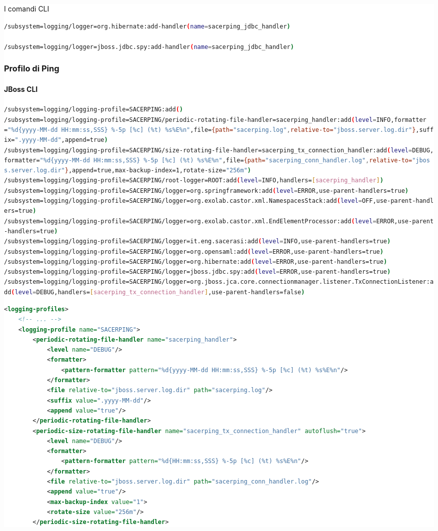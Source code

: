 I comandi CLI

```bash
/subsystem=logging/logger=org.hibernate:add-handler(name=sacerping_jdbc_handler)

/subsystem=logging/logger=jboss.jdbc.spy:add-handler(name=sacerping_jdbc_handler)
```
### Profilo di Ping

#### JBoss CLI 

```bash
/subsystem=logging/logging-profile=SACERPING:add()
/subsystem=logging/logging-profile=SACERPING/periodic-rotating-file-handler=sacerping_handler:add(level=INFO,formatter="%d{yyyy-MM-dd HH:mm:ss,SSS} %-5p [%c] (%t) %s%E%n",file={path="sacerping.log",relative-to="jboss.server.log.dir"},suffix=".yyyy-MM-dd",append=true)
/subsystem=logging/logging-profile=SACERPING/size-rotating-file-handler=sacerping_tx_connection_handler:add(level=DEBUG,formatter="%d{yyyy-MM-dd HH:mm:ss,SSS} %-5p [%c] (%t) %s%E%n",file={path="sacerping_conn_handler.log",relative-to="jboss.server.log.dir"},append=true,max-backup-index=1,rotate-size="256m")
/subsystem=logging/logging-profile=SACERPING/root-logger=ROOT:add(level=INFO,handlers=[sacerping_handler])
/subsystem=logging/logging-profile=SACERPING/logger=org.springframework:add(level=ERROR,use-parent-handlers=true)
/subsystem=logging/logging-profile=SACERPING/logger=org.exolab.castor.xml.NamespacesStack:add(level=OFF,use-parent-handlers=true)
/subsystem=logging/logging-profile=SACERPING/logger=org.exolab.castor.xml.EndElementProcessor:add(level=ERROR,use-parent-handlers=true)
/subsystem=logging/logging-profile=SACERPING/logger=it.eng.sacerasi:add(level=INFO,use-parent-handlers=true)
/subsystem=logging/logging-profile=SACERPING/logger=org.opensaml:add(level=ERROR,use-parent-handlers=true)
/subsystem=logging/logging-profile=SACERPING/logger=org.hibernate:add(level=ERROR,use-parent-handlers=true)
/subsystem=logging/logging-profile=SACERPING/logger=jboss.jdbc.spy:add(level=ERROR,use-parent-handlers=true)
/subsystem=logging/logging-profile=SACERPING/logger=org.jboss.jca.core.connectionmanager.listener.TxConnectionListener:add(level=DEBUG,handlers=[sacerping_tx_connection_handler],use-parent-handlers=false)
```

```xml
<logging-profiles>
    <!-- ... -->
    <logging-profile name="SACERPING">
        <periodic-rotating-file-handler name="sacerping_handler">
            <level name="DEBUG"/>
            <formatter>
                <pattern-formatter pattern="%d{yyyy-MM-dd HH:mm:ss,SSS} %-5p [%c] (%t) %s%E%n"/>
            </formatter>
            <file relative-to="jboss.server.log.dir" path="sacerping.log"/>
            <suffix value=".yyyy-MM-dd"/>
            <append value="true"/>
        </periodic-rotating-file-handler>
        <periodic-size-rotating-file-handler name="sacerping_tx_connection_handler" autoflush="true">
            <level name="DEBUG"/>
            <formatter>
                <pattern-formatter pattern="%d{HH:mm:ss,SSS} %-5p [%c] (%t) %s%E%n"/>
            </formatter>
            <file relative-to="jboss.server.log.dir" path="sacerping_conn_handler.log"/>
            <append value="true"/>
            <max-backup-index value="1">
            <rotate-size value="256m"/>
        </periodic-size-rotating-file-handler>
```